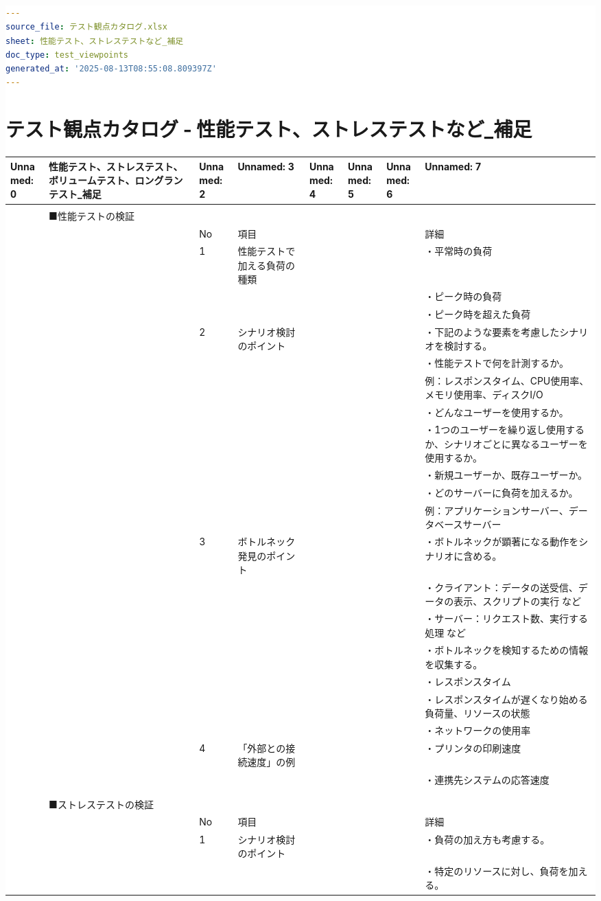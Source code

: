 ```yaml
---
source_file: テスト観点カタログ.xlsx
sheet: 性能テスト、ストレステストなど_補足
doc_type: test_viewpoints
generated_at: '2025-08-13T08:55:08.809397Z'
---
```


# テスト観点カタログ - 性能テスト、ストレステストなど_補足

| Unnamed: 0   | 性能テスト、ストレステスト、ボリュームテスト、ロングランテスト_補足   | Unnamed: 2   | Unnamed: 3      | Unnamed: 4   | Unnamed: 5   | Unnamed: 6   | Unnamed: 7                               |
|:-------------|:-------------------------------------|:-------------|:----------------|:-------------|:-------------|:-------------|:-----------------------------------------|
|              |                                      |              |                 |              |              |              |                                          |
|              | ■性能テストの検証                            |              |                 |              |              |              |                                          |
|              |                                      | No           | 項目              |              |              |              | 詳細                                       |
|              |                                      | 1            | 性能テストで加える負荷の種類  |              |              |              | ・平常時の負荷                                  |
|              |                                      |              |                 |              |              |              | ・ピーク時の負荷                                 |
|              |                                      |              |                 |              |              |              | ・ピーク時を超えた負荷                              |
|              |                                      | 2            | シナリオ検討のポイント     |              |              |              | ・下記のような要素を考慮したシナリオを検討する。                 |
|              |                                      |              |                 |              |              |              | ・性能テストで何を計測するか。                          |
|              |                                      |              |                 |              |              |              | 例：レスポンスタイム、CPU使用率、メモリ使用率、ディスクI/O         |
|              |                                      |              |                 |              |              |              | ・どんなユーザーを使用するか。                          |
|              |                                      |              |                 |              |              |              | ・1つのユーザーを繰り返し使用するか、シナリオごとに異なるユーザーを使用するか。 |
|              |                                      |              |                 |              |              |              | ・新規ユーザーか、既存ユーザーか。                        |
|              |                                      |              |                 |              |              |              | ・どのサーバーに負荷を加えるか。                         |
|              |                                      |              |                 |              |              |              | 例：アプリケーションサーバー、データベースサーバー                |
|              |                                      | 3            | ボトルネック発見のポイント   |              |              |              | ・ボトルネックが顕著になる動作をシナリオに含める。                |
|              |                                      |              |                 |              |              |              | ・クライアント：データの送受信、データの表示、スクリプトの実行 など       |
|              |                                      |              |                 |              |              |              | ・サーバー：リクエスト数、実行する処理 など                   |
|              |                                      |              |                 |              |              |              | ・ボトルネックを検知するための情報を収集する。                  |
|              |                                      |              |                 |              |              |              | ・レスポンスタイム                                |
|              |                                      |              |                 |              |              |              | ・レスポンスタイムが遅くなり始める負荷量、リソースの状態             |
|              |                                      |              |                 |              |              |              | ・ネットワークの使用率                              |
|              |                                      | 4            | 「外部との接続速度」の例    |              |              |              | ・プリンタの印刷速度                               |
|              |                                      |              |                 |              |              |              | ・連携先システムの応答速度                            |
|              |                                      |              |                 |              |              |              |                                          |
|              |                                      |              |                 |              |              |              |                                          |
|              | ■ストレステストの検証                          |              |                 |              |              |              |                                          |
|              |                                      | No           | 項目              |              |              |              | 詳細                                       |
|              |                                      | 1            | シナリオ検討のポイント     |              |              |              | ・負荷の加え方も考慮する。                            |
|              |                                      |              |                 |              |              |              | ・特定のリソースに対し、負荷を加える。                      |
